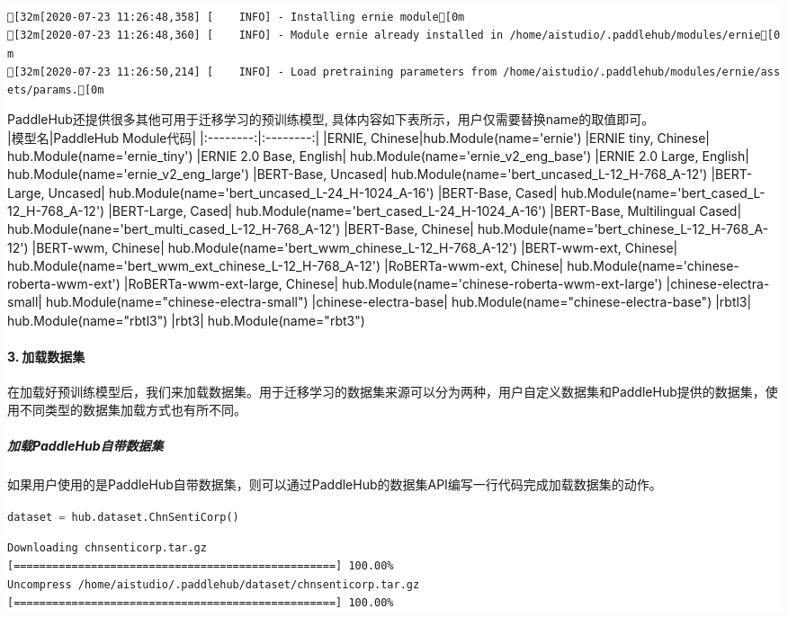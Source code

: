    [32m[2020-07-23 11:26:48,358] [    INFO] - Installing ernie module[0m
    [32m[2020-07-23 11:26:48,360] [    INFO] - Module ernie already installed in /home/aistudio/.paddlehub/modules/ernie[0m
    [32m[2020-07-23 11:26:50,214] [    INFO] - Load pretraining parameters from /home/aistudio/.paddlehub/modules/ernie/assets/params.[0m



PaddleHub还提供很多其他可用于迁移学习的预训练模型, 具体内容如下表所示，用户仅需要替换name的取值即可。  
|模型名|PaddleHub Module代码|
|:--------:|:--------:|
|ERNIE, Chinese|hub.Module(name='ernie')
|ERNIE tiny, Chinese|	hub.Module(name='ernie_tiny')
|ERNIE 2.0 Base, English|	hub.Module(name='ernie_v2_eng_base')
|ERNIE 2.0 Large, English|	hub.Module(name='ernie_v2_eng_large')
|BERT-Base, Uncased|	hub.Module(name='bert_uncased_L-12_H-768_A-12')
|BERT-Large, Uncased|	hub.Module(name='bert_uncased_L-24_H-1024_A-16')
|BERT-Base, Cased|	hub.Module(name='bert_cased_L-12_H-768_A-12')
|BERT-Large, Cased|	hub.Module(name='bert_cased_L-24_H-1024_A-16')
|BERT-Base, Multilingual Cased|	hub.Module(nane='bert_multi_cased_L-12_H-768_A-12')
|BERT-Base, Chinese|	hub.Module(name='bert_chinese_L-12_H-768_A-12')
|BERT-wwm, Chinese|	hub.Module(name='bert_wwm_chinese_L-12_H-768_A-12')
|BERT-wwm-ext, Chinese|	hub.Module(name='bert_wwm_ext_chinese_L-12_H-768_A-12')
|RoBERTa-wwm-ext, Chinese|	hub.Module(name='chinese-roberta-wwm-ext')
|RoBERTa-wwm-ext-large, Chinese|	hub.Module(name='chinese-roberta-wwm-ext-large')
|chinese-electra-small|	hub.Module(name="chinese-electra-small")
|chinese-electra-base|	hub.Module(name="chinese-electra-base")
|rbtl3|	hub.Module(name="rbtl3")
|rbt3|	hub.Module(name="rbt3")

####  **3. 加载数据集**  
在加载好预训练模型后，我们来加载数据集。用于迁移学习的数据集来源可以分为两种，用户自定义数据集和PaddleHub提供的数据集，使用不同类型的数据集加载方式也有所不同。  
##### **加载PaddleHub自带数据集**  
如果用户使用的是PaddleHub自带数据集，则可以通过PaddleHub的数据集API编写一行代码完成加载数据集的动作。


```python
dataset = hub.dataset.ChnSentiCorp()
```

    Downloading chnsenticorp.tar.gz
    [==================================================] 100.00%
    Uncompress /home/aistudio/.paddlehub/dataset/chnsenticorp.tar.gz
    [==================================================] 100.00%
